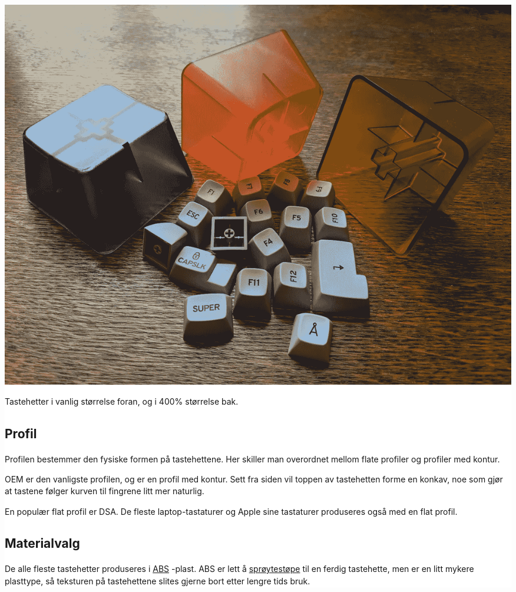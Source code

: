 ![](img/a0ca5121138b3e9cd02bfbffab2cc3b5.png)

Tastehetter i vanlig størrelse foran, og i 400% størrelse bak.

## Profil

Profilen bestemmer den fysiske formen på tastehettene. Her skiller man overordnet mellom flate profiler og profiler med kontur.

OEM er den vanligste profilen, og er en profil med kontur. Sett fra siden vil toppen av tastehetten forme en konkav, noe som gjør at tastene følger kurven til fingrene litt mer naturlig.

En populær flat profil er DSA. De fleste laptop-tastaturer og Apple sine tastaturer produseres også med en flat profil.

## Materialvalg

De alle fleste tastehetter produseres i [ABS](https://snl.no/ABS-plast) -plast. ABS er lett å [sprøytestøpe](https://snl.no/spr%C3%B8ytest%C3%B8ping) til en ferdig tastehette, men er en litt mykere plasttype, så teksturen på tastehettene slites gjerne bort etter lengre tids bruk.

